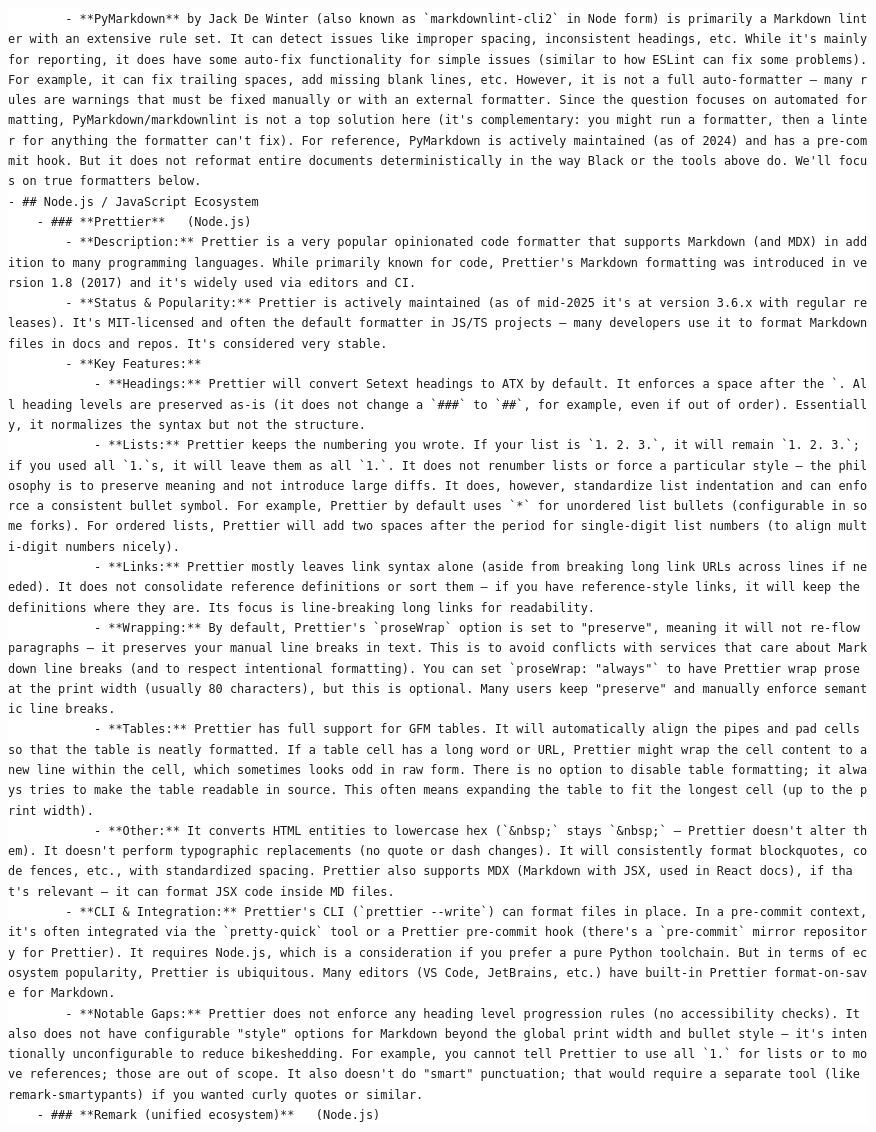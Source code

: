 			- **PyMarkdown** by Jack De Winter (also known as `markdownlint-cli2` in Node form) is primarily a Markdown linter with an extensive rule set. It can detect issues like improper spacing, inconsistent headings, etc. While it's mainly for reporting, it does have some auto-fix functionality for simple issues (similar to how ESLint can fix some problems). For example, it can fix trailing spaces, add missing blank lines, etc. However, it is not a full auto-formatter – many rules are warnings that must be fixed manually or with an external formatter. Since the question focuses on automated formatting, PyMarkdown/markdownlint is not a top solution here (it's complementary: you might run a formatter, then a linter for anything the formatter can't fix). For reference, PyMarkdown is actively maintained (as of 2024) and has a pre-commit hook. But it does not reformat entire documents deterministically in the way Black or the tools above do. We'll focus on true formatters below.
	- ## Node.js / JavaScript Ecosystem
		- ### **Prettier**   (Node.js)
			- **Description:** Prettier is a very popular opinionated code formatter that supports Markdown (and MDX) in addition to many programming languages. While primarily known for code, Prettier's Markdown formatting was introduced in version 1.8 (2017) and it's widely used via editors and CI.
			- **Status & Popularity:** Prettier is actively maintained (as of mid-2025 it's at version 3.6.x with regular releases). It's MIT-licensed and often the default formatter in JS/TS projects – many developers use it to format Markdown files in docs and repos. It's considered very stable.
			- **Key Features:**
				- **Headings:** Prettier will convert Setext headings to ATX by default. It enforces a space after the `. All heading levels are preserved as-is (it does not change a `###` to `##`, for example, even if out of order). Essentially, it normalizes the syntax but not the structure.
				- **Lists:** Prettier keeps the numbering you wrote. If your list is `1. 2. 3.`, it will remain `1. 2. 3.`; if you used all `1.`s, it will leave them as all `1.`. It does not renumber lists or force a particular style – the philosophy is to preserve meaning and not introduce large diffs. It does, however, standardize list indentation and can enforce a consistent bullet symbol. For example, Prettier by default uses `*` for unordered list bullets (configurable in some forks). For ordered lists, Prettier will add two spaces after the period for single-digit list numbers (to align multi-digit numbers nicely).
				- **Links:** Prettier mostly leaves link syntax alone (aside from breaking long link URLs across lines if needed). It does not consolidate reference definitions or sort them – if you have reference-style links, it will keep the definitions where they are. Its focus is line-breaking long links for readability.
				- **Wrapping:** By default, Prettier's `proseWrap` option is set to "preserve", meaning it will not re-flow paragraphs – it preserves your manual line breaks in text. This is to avoid conflicts with services that care about Markdown line breaks (and to respect intentional formatting). You can set `proseWrap: "always"` to have Prettier wrap prose at the print width (usually 80 characters), but this is optional. Many users keep "preserve" and manually enforce semantic line breaks.
				- **Tables:** Prettier has full support for GFM tables. It will automatically align the pipes and pad cells so that the table is neatly formatted. If a table cell has a long word or URL, Prettier might wrap the cell content to a new line within the cell, which sometimes looks odd in raw form. There is no option to disable table formatting; it always tries to make the table readable in source. This often means expanding the table to fit the longest cell (up to the print width).
				- **Other:** It converts HTML entities to lowercase hex (`&nbsp;` stays `&nbsp;` – Prettier doesn't alter them). It doesn't perform typographic replacements (no quote or dash changes). It will consistently format blockquotes, code fences, etc., with standardized spacing. Prettier also supports MDX (Markdown with JSX, used in React docs), if that's relevant – it can format JSX code inside MD files.
			- **CLI & Integration:** Prettier's CLI (`prettier --write`) can format files in place. In a pre-commit context, it's often integrated via the `pretty-quick` tool or a Prettier pre-commit hook (there's a `pre-commit` mirror repository for Prettier). It requires Node.js, which is a consideration if you prefer a pure Python toolchain. But in terms of ecosystem popularity, Prettier is ubiquitous. Many editors (VS Code, JetBrains, etc.) have built-in Prettier format-on-save for Markdown.
			- **Notable Gaps:** Prettier does not enforce any heading level progression rules (no accessibility checks). It also does not have configurable "style" options for Markdown beyond the global print width and bullet style – it's intentionally unconfigurable to reduce bikeshedding. For example, you cannot tell Prettier to use all `1.` for lists or to move references; those are out of scope. It also doesn't do "smart" punctuation; that would require a separate tool (like remark-smartypants) if you wanted curly quotes or similar.
		- ### **Remark (unified ecosystem)**   (Node.js)